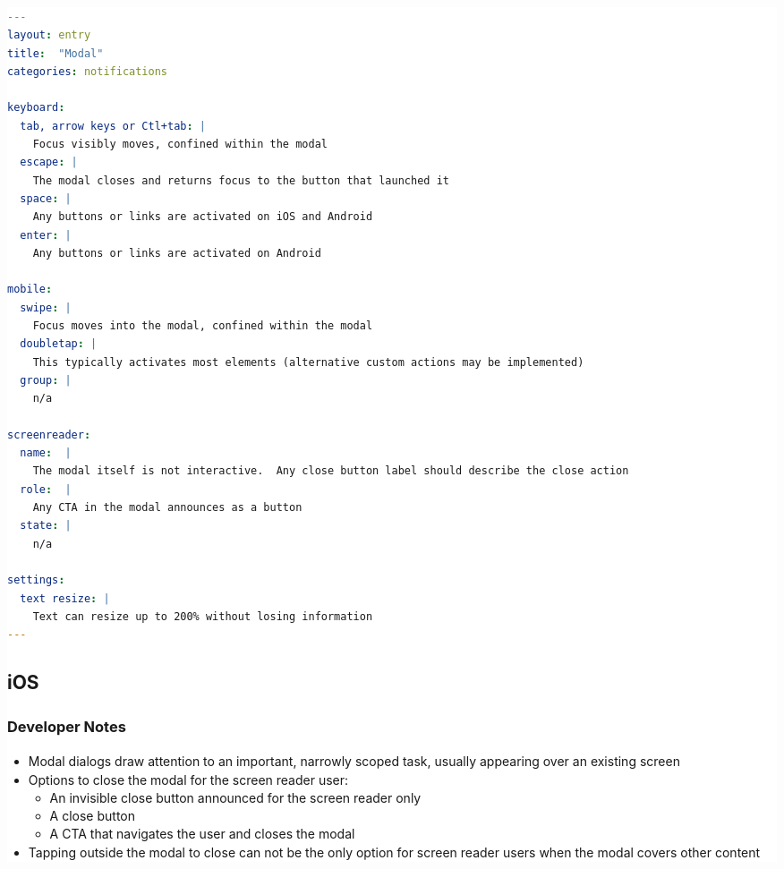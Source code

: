 ```yaml
---
layout: entry
title:  "Modal"
categories: notifications

keyboard:
  tab, arrow keys or Ctl+tab: |
    Focus visibly moves, confined within the modal
  escape: |
    The modal closes and returns focus to the button that launched it
  space: |
    Any buttons or links are activated on iOS and Android
  enter: |
    Any buttons or links are activated on Android

mobile:
  swipe: |
    Focus moves into the modal, confined within the modal
  doubletap: |
    This typically activates most elements (alternative custom actions may be implemented)
  group: |
    n/a
    
screenreader:
  name:  |
    The modal itself is not interactive.  Any close button label should describe the close action
  role:  |
    Any CTA in the modal announces as a button
  state: |
    n/a
    
settings:
  text resize: |
    Text can resize up to 200% without losing information
---
```


## iOS

### Developer Notes

- Modal dialogs draw attention to an important, narrowly scoped task, usually appearing over an existing screen
- Options to close the modal for the screen reader user:  
  - An invisible close button announced for the screen reader only
  - A close button
  - A CTA that navigates the user and closes the modal
- Tapping outside the modal to close can not be the only option for screen reader users when the modal covers other content
